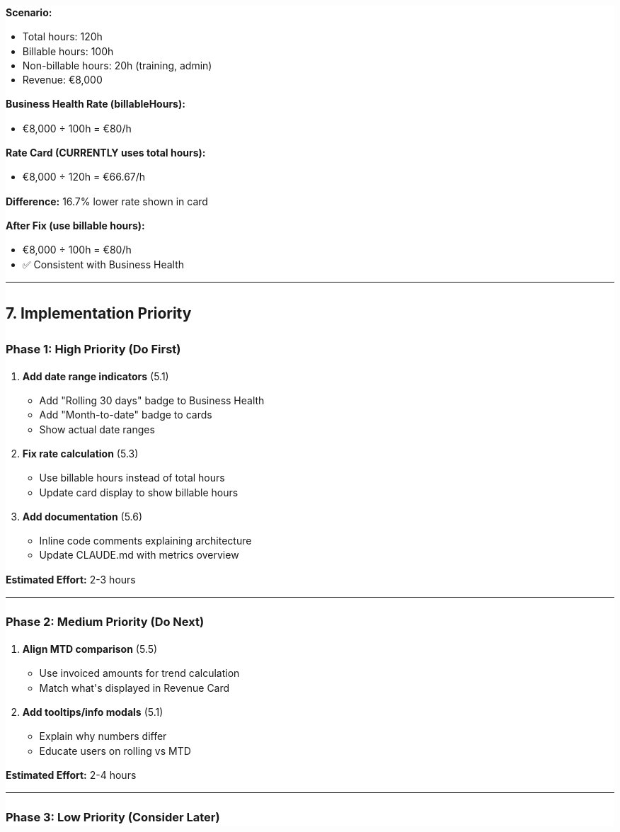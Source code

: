 **Scenario:**
- Total hours: 120h
- Billable hours: 100h
- Non-billable hours: 20h (training, admin)
- Revenue: €8,000

**Business Health Rate (billableHours):**
- €8,000 ÷ 100h = €80/h

**Rate Card (CURRENTLY uses total hours):**
- €8,000 ÷ 120h = €66.67/h

**Difference:** 16.7% lower rate shown in card

**After Fix (use billable hours):**
- €8,000 ÷ 100h = €80/h
- ✅ Consistent with Business Health

---

## 7. Implementation Priority

### Phase 1: High Priority (Do First)

1. **Add date range indicators** (5.1)
   - Add "Rolling 30 days" badge to Business Health
   - Add "Month-to-date" badge to cards
   - Show actual date ranges

2. **Fix rate calculation** (5.3)
   - Use billable hours instead of total hours
   - Update card display to show billable hours

3. **Add documentation** (5.6)
   - Inline code comments explaining architecture
   - Update CLAUDE.md with metrics overview

**Estimated Effort:** 2-3 hours

---

### Phase 2: Medium Priority (Do Next)

1. **Align MTD comparison** (5.5)
   - Use invoiced amounts for trend calculation
   - Match what's displayed in Revenue Card

2. **Add tooltips/info modals** (5.1)
   - Explain why numbers differ
   - Educate users on rolling vs MTD

**Estimated Effort:** 2-4 hours

---

### Phase 3: Low Priority (Consider Later)

